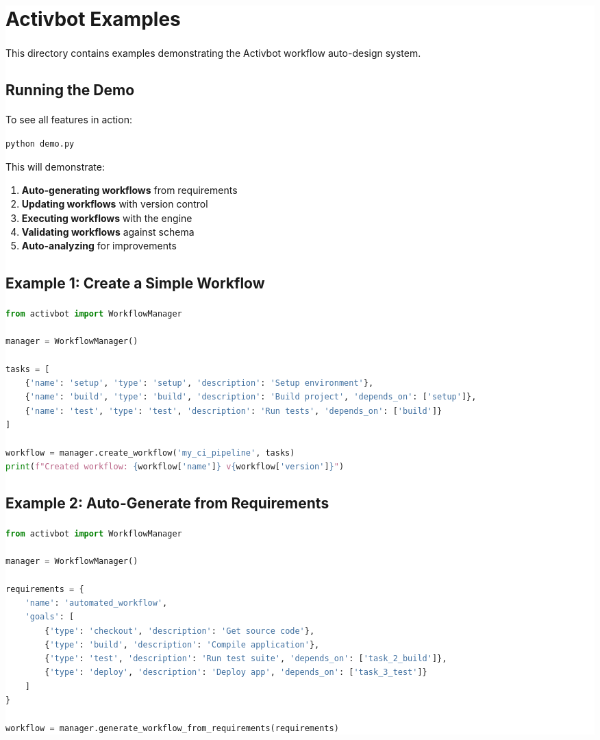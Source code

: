 # Activbot Examples

This directory contains examples demonstrating the Activbot workflow auto-design system.

## Running the Demo

To see all features in action:

```bash
python demo.py
```

This will demonstrate:
1. **Auto-generating workflows** from requirements
2. **Updating workflows** with version control
3. **Executing workflows** with the engine
4. **Validating workflows** against schema
5. **Auto-analyzing** for improvements

## Example 1: Create a Simple Workflow

```python
from activbot import WorkflowManager

manager = WorkflowManager()

tasks = [
    {'name': 'setup', 'type': 'setup', 'description': 'Setup environment'},
    {'name': 'build', 'type': 'build', 'description': 'Build project', 'depends_on': ['setup']},
    {'name': 'test', 'type': 'test', 'description': 'Run tests', 'depends_on': ['build']}
]

workflow = manager.create_workflow('my_ci_pipeline', tasks)
print(f"Created workflow: {workflow['name']} v{workflow['version']}")
```

## Example 2: Auto-Generate from Requirements

```python
from activbot import WorkflowManager

manager = WorkflowManager()

requirements = {
    'name': 'automated_workflow',
    'goals': [
        {'type': 'checkout', 'description': 'Get source code'},
        {'type': 'build', 'description': 'Compile application'},
        {'type': 'test', 'description': 'Run test suite', 'depends_on': ['task_2_build']},
        {'type': 'deploy', 'description': 'Deploy app', 'depends_on': ['task_3_test']}
    ]
}

workflow = manager.generate_workflow_from_requirements(requirements)
```
